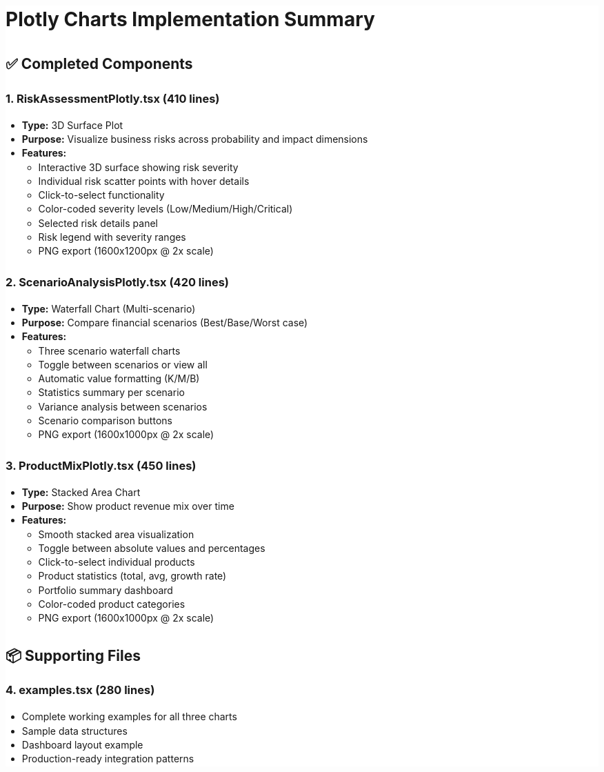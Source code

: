 # Plotly Charts Implementation Summary

## ✅ Completed Components

### 1. RiskAssessmentPlotly.tsx (410 lines)
- **Type:** 3D Surface Plot
- **Purpose:** Visualize business risks across probability and impact dimensions
- **Features:**
  - Interactive 3D surface showing risk severity
  - Individual risk scatter points with hover details
  - Click-to-select functionality
  - Color-coded severity levels (Low/Medium/High/Critical)
  - Selected risk details panel
  - Risk legend with severity ranges
  - PNG export (1600x1200px @ 2x scale)

### 2. ScenarioAnalysisPlotly.tsx (420 lines)
- **Type:** Waterfall Chart (Multi-scenario)
- **Purpose:** Compare financial scenarios (Best/Base/Worst case)
- **Features:**
  - Three scenario waterfall charts
  - Toggle between scenarios or view all
  - Automatic value formatting (K/M/B)
  - Statistics summary per scenario
  - Variance analysis between scenarios
  - Scenario comparison buttons
  - PNG export (1600x1000px @ 2x scale)

### 3. ProductMixPlotly.tsx (450 lines)
- **Type:** Stacked Area Chart
- **Purpose:** Show product revenue mix over time
- **Features:**
  - Smooth stacked area visualization
  - Toggle between absolute values and percentages
  - Click-to-select individual products
  - Product statistics (total, avg, growth rate)
  - Portfolio summary dashboard
  - Color-coded product categories
  - PNG export (1600x1000px @ 2x scale)

## 📦 Supporting Files

### 4. examples.tsx (280 lines)
- Complete working examples for all three charts
- Sample data structures
- Dashboard layout example
- Production-ready integration patterns
